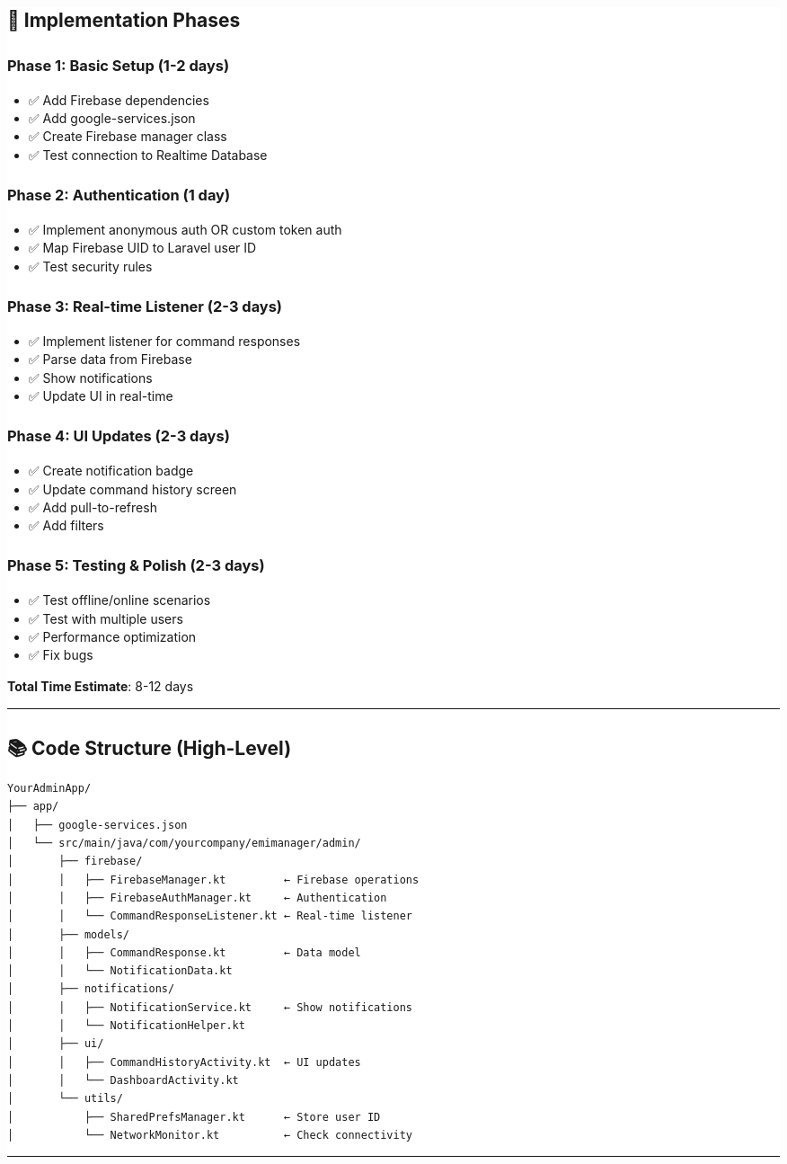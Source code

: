 
## 🎯 Implementation Phases

### **Phase 1: Basic Setup** (1-2 days)
- ✅ Add Firebase dependencies
- ✅ Add google-services.json
- ✅ Create Firebase manager class
- ✅ Test connection to Realtime Database

### **Phase 2: Authentication** (1 day)
- ✅ Implement anonymous auth OR custom token auth
- ✅ Map Firebase UID to Laravel user ID
- ✅ Test security rules

### **Phase 3: Real-time Listener** (2-3 days)
- ✅ Implement listener for command responses
- ✅ Parse data from Firebase
- ✅ Show notifications
- ✅ Update UI in real-time

### **Phase 4: UI Updates** (2-3 days)
- ✅ Create notification badge
- ✅ Update command history screen
- ✅ Add pull-to-refresh
- ✅ Add filters

### **Phase 5: Testing & Polish** (2-3 days)
- ✅ Test offline/online scenarios
- ✅ Test with multiple users
- ✅ Performance optimization
- ✅ Fix bugs

**Total Time Estimate**: 8-12 days

---

## 📚 Code Structure (High-Level)

```
YourAdminApp/
├── app/
│   ├── google-services.json
│   └── src/main/java/com/yourcompany/emimanager/admin/
│       ├── firebase/
│       │   ├── FirebaseManager.kt         ← Firebase operations
│       │   ├── FirebaseAuthManager.kt     ← Authentication
│       │   └── CommandResponseListener.kt ← Real-time listener
│       ├── models/
│       │   ├── CommandResponse.kt         ← Data model
│       │   └── NotificationData.kt
│       ├── notifications/
│       │   ├── NotificationService.kt     ← Show notifications
│       │   └── NotificationHelper.kt
│       ├── ui/
│       │   ├── CommandHistoryActivity.kt  ← UI updates
│       │   └── DashboardActivity.kt
│       └── utils/
│           ├── SharedPrefsManager.kt      ← Store user ID
│           └── NetworkMonitor.kt          ← Check connectivity
```

---